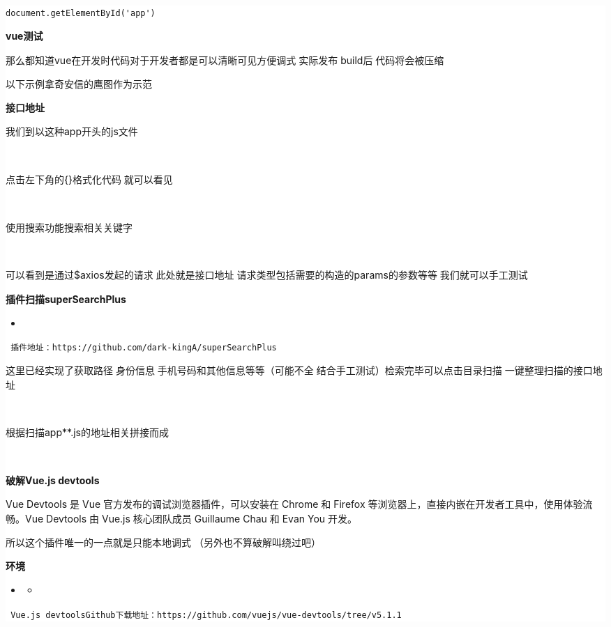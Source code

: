     document.getElementById('app')

  

 **vue测试**

  

那么都知道vue在开发时代码对于开发者都是可以清晰可见方便调式 实际发布 build后 代码将会被压缩

以下示例拿奇安信的鹰图作为示范

  

 **接口地址**

我们到以这种app开头的js文件

![]()

点击左下角的{}格式化代码 就可以看见

![]()

使用搜索功能搜索相关关键字

![]()

可以看到是通过$axios发起的请求 此处就是接口地址 请求类型包括需要的构造的params的参数等等 我们就可以手工测试

 **插件扫描superSearchPlus**

  

  * 

    
    
     插件地址：https://github.com/dark-kingA/superSearchPlus

这里已经实现了获取路径 身份信息 手机号码和其他信息等等（可能不全 结合手工测试）检索完毕可以点击目录扫描 一键整理扫描的接口地址

![]()

根据扫描app**.js的地址相关拼接而成

![]()

 **破解Vue.js devtools**

  

Vue Devtools 是 Vue 官方发布的调试浏览器插件，可以安装在 Chrome 和 Firefox
等浏览器上，直接内嵌在开发者工具中，使用体验流畅。Vue Devtools 由 Vue.js 核心团队成员 Guillaume Chau 和 Evan
You 开发。

所以这个插件唯一的一点就是只能本地调式 （另外也不算破解叫绕过吧）

 **环境**

  *   * 

    
    
     Vue.js devtoolsGithub下载地址：https://github.com/vuejs/vue-devtools/tree/v5.1.1
